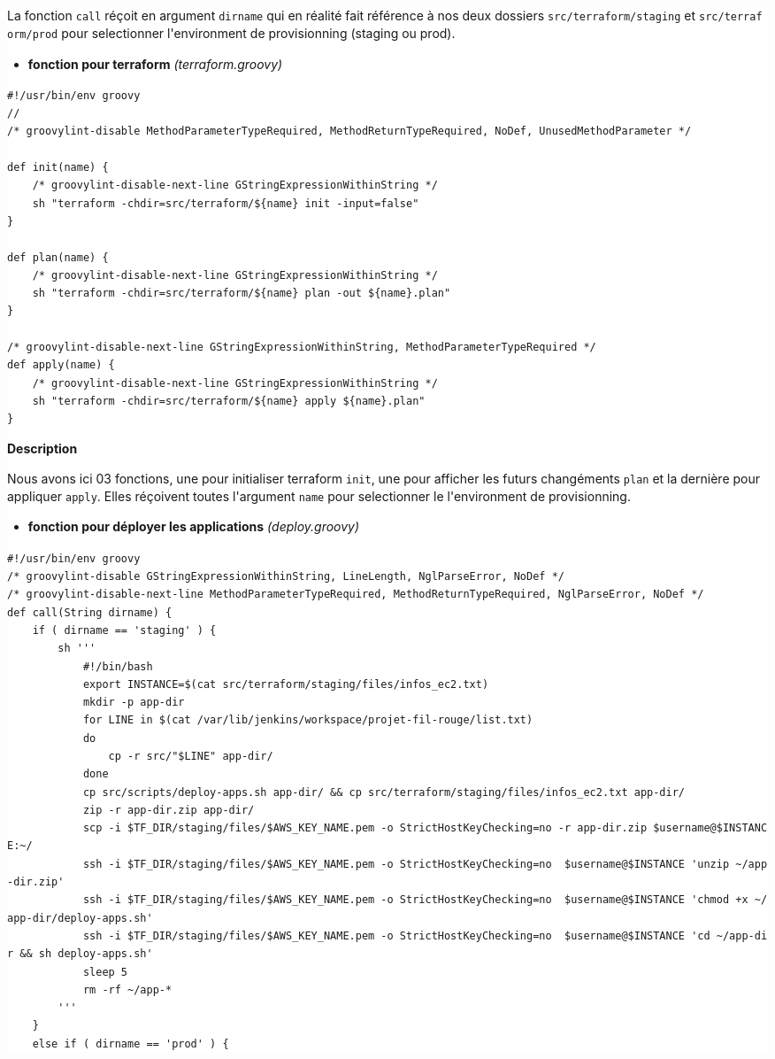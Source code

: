 La fonction `call` réçoit en argument `dirname` qui en réalité fait référence à nos deux dossiers `src/terraform/staging` et `src/terraform/prod` pour selectionner l'environment de provisionning (staging ou prod).

- **fonction pour terraform** *(terraform.groovy)*
```
#!/usr/bin/env groovy
//
/* groovylint-disable MethodParameterTypeRequired, MethodReturnTypeRequired, NoDef, UnusedMethodParameter */ 

def init(name) {
    /* groovylint-disable-next-line GStringExpressionWithinString */
    sh "terraform -chdir=src/terraform/${name} init -input=false"
}

def plan(name) {
    /* groovylint-disable-next-line GStringExpressionWithinString */
    sh "terraform -chdir=src/terraform/${name} plan -out ${name}.plan"
}

/* groovylint-disable-next-line GStringExpressionWithinString, MethodParameterTypeRequired */
def apply(name) {
    /* groovylint-disable-next-line GStringExpressionWithinString */
    sh "terraform -chdir=src/terraform/${name} apply ${name}.plan"
}
```
**Description**

Nous avons ici 03 fonctions, une pour initialiser terraform `init`, une pour afficher les futurs changéments `plan` et la dernière pour appliquer `apply`.
Elles réçoivent toutes l'argument `name` pour selectionner le l'environment de provisionning.

- **fonction pour déployer les applications** *(deploy.groovy)*
```
#!/usr/bin/env groovy
/* groovylint-disable GStringExpressionWithinString, LineLength, NglParseError, NoDef */
/* groovylint-disable-next-line MethodParameterTypeRequired, MethodReturnTypeRequired, NglParseError, NoDef */
def call(String dirname) {
    if ( dirname == 'staging' ) {
        sh '''
            #!/bin/bash
            export INSTANCE=$(cat src/terraform/staging/files/infos_ec2.txt)
            mkdir -p app-dir
            for LINE in $(cat /var/lib/jenkins/workspace/projet-fil-rouge/list.txt)
            do
                cp -r src/"$LINE" app-dir/
            done
            cp src/scripts/deploy-apps.sh app-dir/ && cp src/terraform/staging/files/infos_ec2.txt app-dir/
            zip -r app-dir.zip app-dir/
            scp -i $TF_DIR/staging/files/$AWS_KEY_NAME.pem -o StrictHostKeyChecking=no -r app-dir.zip $username@$INSTANCE:~/
            ssh -i $TF_DIR/staging/files/$AWS_KEY_NAME.pem -o StrictHostKeyChecking=no  $username@$INSTANCE 'unzip ~/app-dir.zip'
            ssh -i $TF_DIR/staging/files/$AWS_KEY_NAME.pem -o StrictHostKeyChecking=no  $username@$INSTANCE 'chmod +x ~/app-dir/deploy-apps.sh'
            ssh -i $TF_DIR/staging/files/$AWS_KEY_NAME.pem -o StrictHostKeyChecking=no  $username@$INSTANCE 'cd ~/app-dir && sh deploy-apps.sh'
            sleep 5
            rm -rf ~/app-*
        '''
    }
    else if ( dirname == 'prod' ) {
```